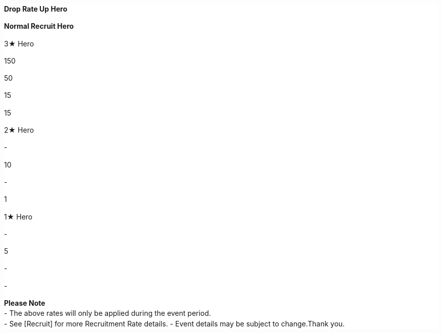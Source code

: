 **Drop Rate Up Hero**

**Normal Recruit Hero**

3★ Hero

150

50

15

15

2★ Hero

\-

10

\-

1

1★ Hero

\-

5

\-

\-

  
**Please Note**   
\- The above rates will only be applied during the event period.   
\- See \[Recruit\] for more Recruitment Rate details. - Event details may be subject to change.Thank you.
